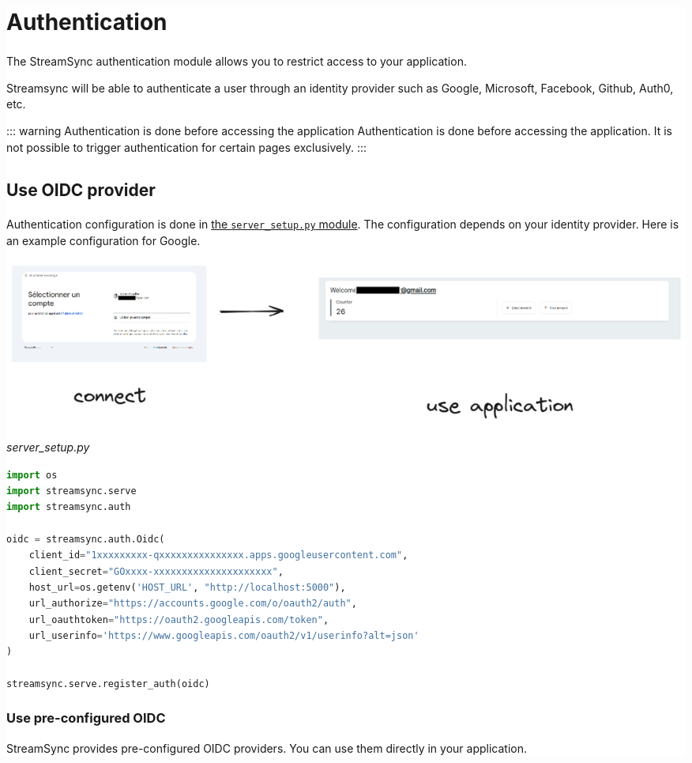 # Authentication

The StreamSync authentication module allows you to restrict access to your application.

Streamsync will be able to authenticate a user through an identity provider such as Google, Microsoft, Facebook, Github, Auth0, etc.

::: warning Authentication is done before accessing the application
Authentication is done before accessing the application. It is not possible to trigger authentication for certain pages exclusively.
:::

## Use OIDC provider

Authentication configuration is done in [the `server_setup.py` module](custom-server.md). The configuration depends on your identity provider. 
Here is an example configuration for Google.

<img src="./images/authentication_oidc_principle.png" style="width: 100%; margin: auto">

*server_setup.py*
```python
import os
import streamsync.serve
import streamsync.auth

oidc = streamsync.auth.Oidc(
    client_id="1xxxxxxxxx-qxxxxxxxxxxxxxxx.apps.googleusercontent.com",
    client_secret="GOxxxx-xxxxxxxxxxxxxxxxxxxxx",
    host_url=os.getenv('HOST_URL', "http://localhost:5000"),
    url_authorize="https://accounts.google.com/o/oauth2/auth",
    url_oauthtoken="https://oauth2.googleapis.com/token",
    url_userinfo='https://www.googleapis.com/oauth2/v1/userinfo?alt=json'
)

streamsync.serve.register_auth(oidc)
```
### Use pre-configured OIDC

StreamSync provides pre-configured OIDC providers. You can use them directly in your application.
